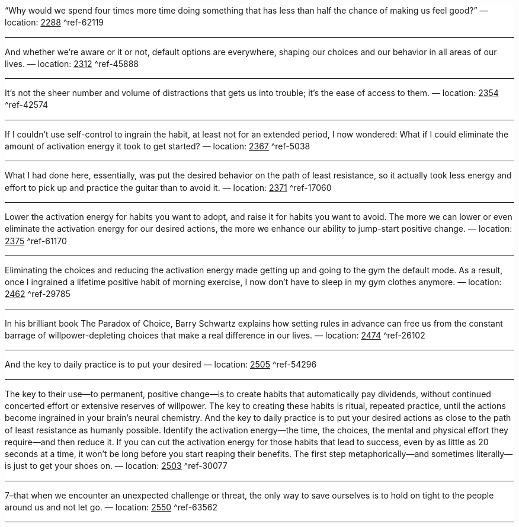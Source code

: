 “Why would we spend four times more time doing something that has less than half the chance of making us feel good?” — location: [2288]() ^ref-62119

---
And whether we’re aware or it or not, default options are everywhere, shaping our choices and our behavior in all areas of our lives. — location: [2312]() ^ref-45888

---
It’s not the sheer number and volume of distractions that gets us into trouble; it’s the ease of access to them. — location: [2354]() ^ref-42574

---
If I couldn’t use self-control to ingrain the habit, at least not for an extended period, I now wondered: What if I could eliminate the amount of activation energy it took to get started? — location: [2367]() ^ref-5038

---
What I had done here, essentially, was put the desired behavior on the path of least resistance, so it actually took less energy and effort to pick up and practice the guitar than to avoid it. — location: [2371]() ^ref-17060

---
Lower the activation energy for habits you want to adopt, and raise it for habits you want to avoid. The more we can lower or even eliminate the activation energy for our desired actions, the more we enhance our ability to jump-start positive change. — location: [2375]() ^ref-61170

---
Eliminating the choices and reducing the activation energy made getting up and going to the gym the default mode. As a result, once I ingrained a lifetime positive habit of morning exercise, I now don’t have to sleep in my gym clothes anymore. — location: [2462]() ^ref-29785

---
In his brilliant book The Paradox of Choice, Barry Schwartz explains how setting rules in advance can free us from the constant barrage of willpower-depleting choices that make a real difference in our lives. — location: [2474]() ^ref-26102

---
And the key to daily practice is to put your desired — location: [2505]() ^ref-54296

---
The key to their use—to permanent, positive change—is to create habits that automatically pay dividends, without continued concerted effort or extensive reserves of willpower. The key to creating these habits is ritual, repeated practice, until the actions become ingrained in your brain’s neural chemistry. And the key to daily practice is to put your desired actions as close to the path of least resistance as humanly possible. Identify the activation energy—the time, the choices, the mental and physical effort they require—and then reduce it. If you can cut the activation energy for those habits that lead to success, even by as little as 20 seconds at a time, it won’t be long before you start reaping their benefits. The first step metaphorically—and sometimes literally—is just to get your shoes on. — location: [2503]() ^ref-30077

---
7–that when we encounter an unexpected challenge or threat, the only way to save ourselves is to hold on tight to the people around us and not let go. — location: [2550]() ^ref-63562

---